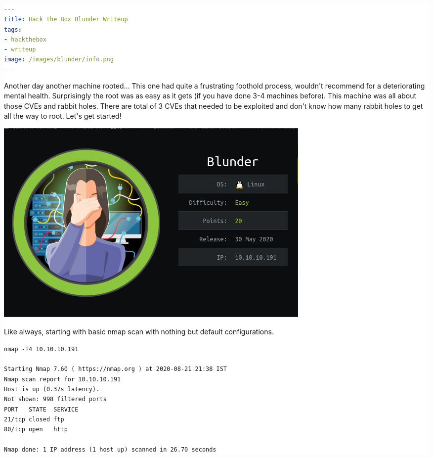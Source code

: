```yaml
---
title: Hack the Box Blunder Writeup
tags: 
- hackthebox
- writeup
image: /images/blunder/info.png
---
```


Another day another machine rooted... This one had quite a frustrating foothold process, wouldn't recommend for a deteriorating mental health. Surprisingly the root was as easy as it gets (if you have done 3-4 machines before). This machine was all about those CVEs and rabbit holes. There are total of 3 CVEs that needed to be exploited and don't know how many rabbit holes to get all the way to root. Let's get started! 



<img src="/images/blunder/info.png" />

Like always, starting with basic nmap scan with nothing but default configurations.

```
nmap -T4 10.10.10.191

Starting Nmap 7.60 ( https://nmap.org ) at 2020-08-21 21:38 IST
Nmap scan report for 10.10.10.191
Host is up (0.37s latency).
Not shown: 998 filtered ports
PORT   STATE  SERVICE
21/tcp closed ftp
80/tcp open   http

Nmap done: 1 IP address (1 host up) scanned in 26.70 seconds

```
